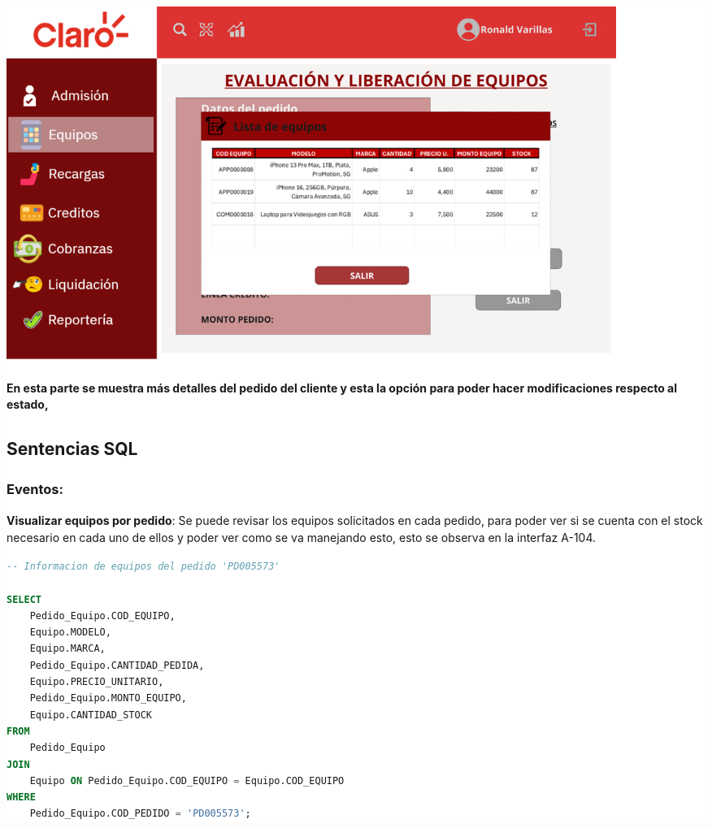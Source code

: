</div>

<div align="center">
<a>
    <img src="https://github.com/fiis-bd242/bd242-grupo6/blob/main/8/8.1/Folder%208.1%20Modulo1/A-104.png?raw=true" alt="Prototipo" width="750" style=" padding-right: 120px;">
</a>
</div>

#### En esta parte se muestra más detalles del pedido del cliente y esta la opción para poder hacer modificaciones respecto al estado, 

## Sentencias SQL

### Eventos:
**Visualizar equipos por pedido**: Se puede revisar los equipos solicitados en cada pedido, para poder ver si se cuenta con el stock necesario en cada uno de ellos y poder ver como se va manejando esto, esto se observa en la interfaz A-104.

```sql
-- Informacion de equipos del pedido 'PD005573'

SELECT 
    Pedido_Equipo.COD_EQUIPO,
    Equipo.MODELO,
    Equipo.MARCA,
    Pedido_Equipo.CANTIDAD_PEDIDA,
    Equipo.PRECIO_UNITARIO,
    Pedido_Equipo.MONTO_EQUIPO,
    Equipo.CANTIDAD_STOCK
FROM 
    Pedido_Equipo
JOIN 
    Equipo ON Pedido_Equipo.COD_EQUIPO = Equipo.COD_EQUIPO
WHERE 
    Pedido_Equipo.COD_PEDIDO = 'PD005573';

```